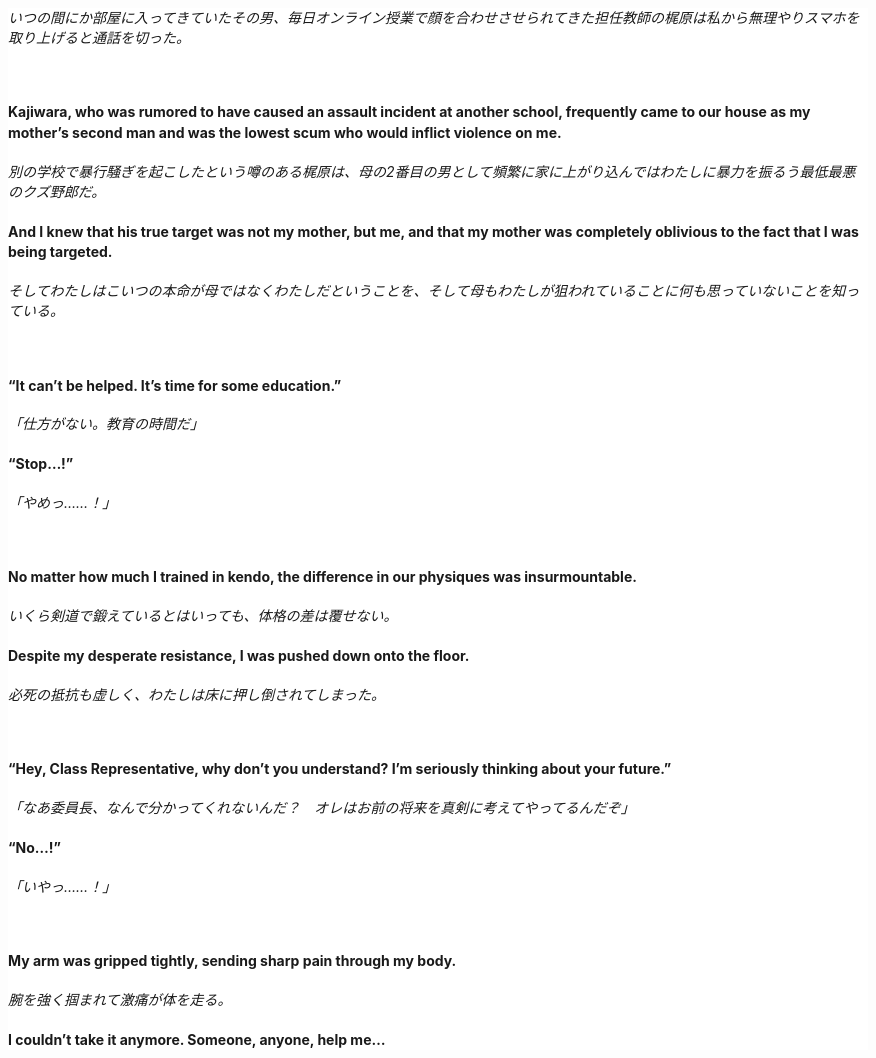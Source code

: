 *いつの間にか部屋に入ってきていたその男、毎日オンライン授業で顔を合わせさせられてきた担任教師の梶原は私から無理やりスマホを取り上げると通話を切った。*

&nbsp;

#### Kajiwara, who was rumored to have caused an assault incident at another school, frequently came to our house as my mother’s second man and was the lowest scum who would inflict violence on me.

*別の学校で暴行騒ぎを起こしたという噂のある梶原は、母の2番目の男として頻繁に家に上がり込んではわたしに暴力を振るう最低最悪のクズ野郎だ。*

#### And I knew that his true target was not my mother, but me, and that my mother was completely oblivious to the fact that I was being targeted.

*そしてわたしはこいつの本命が母ではなくわたしだということを、そして母もわたしが狙われていることに何も思っていないことを知っている。*

&nbsp;

#### “It can’t be helped. It’s time for some education.”

*「仕方がない。教育の時間だ」*

#### “Stop…!”

*「やめっ……！」*

&nbsp;

#### No matter how much I trained in kendo, the difference in our physiques was insurmountable.

*いくら剣道で鍛えているとはいっても、体格の差は覆せない。*

#### Despite my desperate resistance, I was pushed down onto the floor.

*必死の抵抗も虚しく、わたしは床に押し倒されてしまった。*

&nbsp;

#### “Hey, Class Representative, why don’t you understand? I’m seriously thinking about your future.”

*「なあ委員長、なんで分かってくれないんだ？　オレはお前の将来を真剣に考えてやってるんだぞ」*

#### “No…!”

*「いやっ……！」*

&nbsp;

#### My arm was gripped tightly, sending sharp pain through my body.

*腕を強く掴まれて激痛が体を走る。*

#### I couldn’t take it anymore. Someone, anyone, help me…
